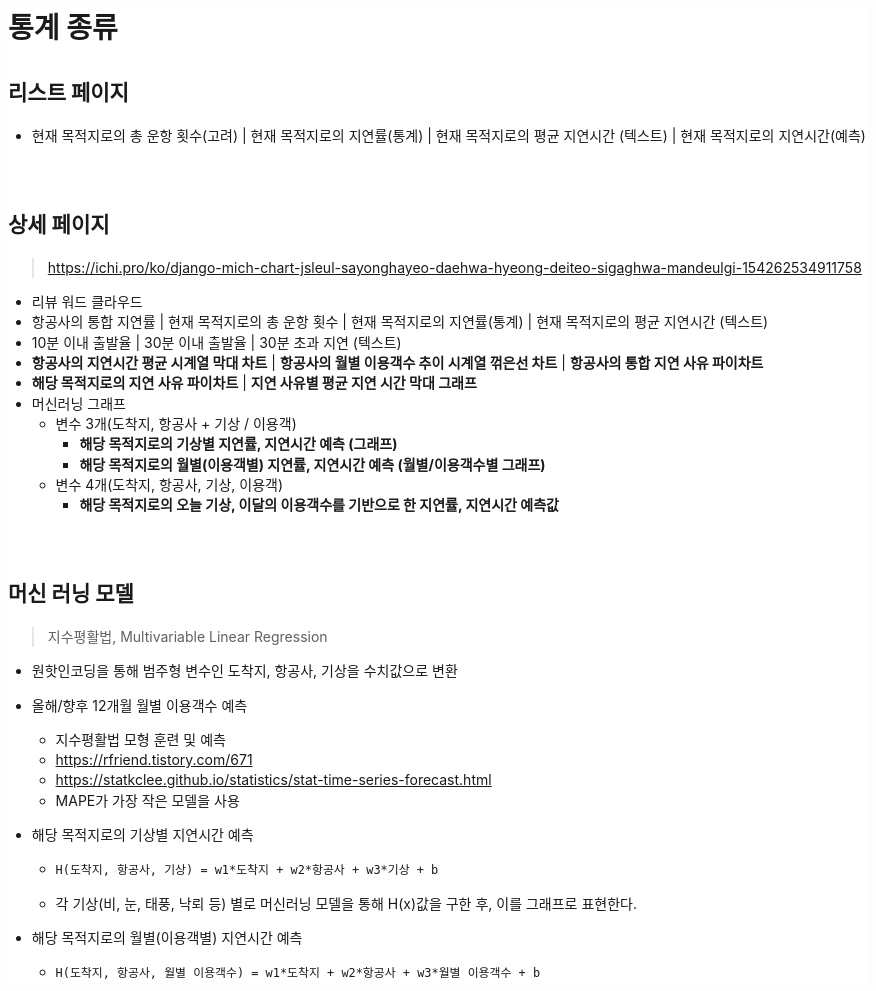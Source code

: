 # 통계 종류

## 리스트 페이지

+ 현재 목적지로의 총 운항 횟수(고려) | 현재 목적지로의 지연률(통계) | 현재 목적지로의 평균 지연시간  (텍스트) | 현재 목적지로의 지연시간(예측) 

<br/>

## 상세 페이지

> https://ichi.pro/ko/django-mich-chart-jsleul-sayonghayeo-daehwa-hyeong-deiteo-sigaghwa-mandeulgi-154262534911758

+ 리뷰 워드 클라우드
+ 항공사의 통합 지연률 | 현재 목적지로의 총 운항 횟수 | 현재 목적지로의 지연률(통계) | 현재 목적지로의 평균 지연시간  (텍스트)
+ 10분 이내 출발율 | 30분 이내 출발율 | 30분 초과 지연 (텍스트)
+ **항공사의 지연시간 평균 시계열 막대 차트** | **항공사의 월별 이용객수 추이 시계열 꺾은선 차트** | **항공사의 통합 지연 사유 파이차트** 
+ **해당 목적지로의 지연 사유 파이차트** | **지연 사유별 평균 지연 시간 막대 그래프** 
+ 머신러닝 그래프
  + 변수 3개(도착지, 항공사 + 기상 / 이용객)
    + **해당 목적지로의 기상별 지연률, 지연시간 예측 (그래프)**
    + **해당 목적지로의 월별(이용객별) 지연률, 지연시간 예측  (월별/이용객수별 그래프)**
  + 변수 4개(도착지, 항공사, 기상, 이용객)
    + **해당 목적지로의 오늘 기상, 이달의 이용객수를 기반으로 한 지연률, 지연시간 예측값**

<br/>

## 머신 러닝 모델

> 지수평활법, Multivariable Linear Regression

+ 원핫인코딩을 통해 범주형 변수인 도착지, 항공사, 기상을 수치값으로 변환

+ 올해/향후 12개월 월별 이용객수 예측

  + 지수평활법 모형 훈련 및 예측
  + https://rfriend.tistory.com/671
  + https://statkclee.github.io/statistics/stat-time-series-forecast.html
  + MAPE가 가장 작은 모델을 사용

+ 해당 목적지로의 기상별 지연시간 예측

  + ```
    H(도착지, 항공사, 기상) = w1*도착지 + w2*항공사 + w3*기상 + b
    ```

  + 각 기상(비, 눈, 태풍, 낙뢰 등) 별로 머신러닝 모델을 통해 H(x)값을 구한 후, 이를 그래프로 표현한다.

+ 해당 목적지로의 월별(이용객별) 지연시간 예측

  + ```
    H(도착지, 항공사, 월별 이용객수) = w1*도착지 + w2*항공사 + w3*월별 이용객수 + b
    ```
